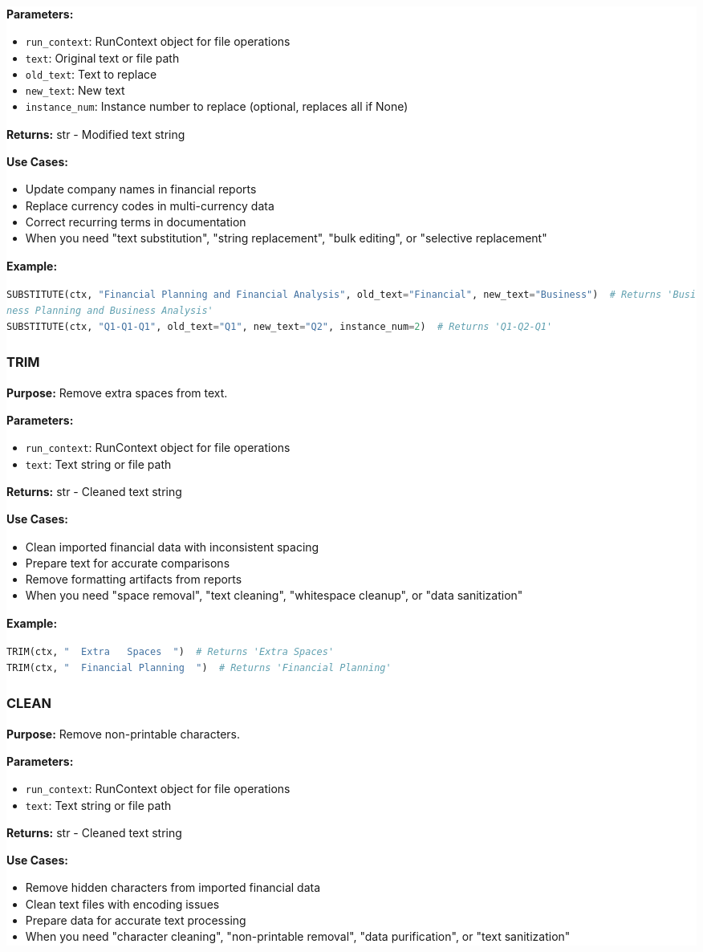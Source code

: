 **Parameters:**
- `run_context`: RunContext object for file operations
- `text`: Original text or file path
- `old_text`: Text to replace
- `new_text`: New text
- `instance_num`: Instance number to replace (optional, replaces all if None)

**Returns:** str - Modified text string

**Use Cases:**
- Update company names in financial reports
- Replace currency codes in multi-currency data
- Correct recurring terms in documentation
- When you need "text substitution", "string replacement", "bulk editing", or "selective replacement"

**Example:**
```python
SUBSTITUTE(ctx, "Financial Planning and Financial Analysis", old_text="Financial", new_text="Business")  # Returns 'Business Planning and Business Analysis'
SUBSTITUTE(ctx, "Q1-Q1-Q1", old_text="Q1", new_text="Q2", instance_num=2)  # Returns 'Q1-Q2-Q1'
```

### TRIM

**Purpose:** Remove extra spaces from text.

**Parameters:**
- `run_context`: RunContext object for file operations
- `text`: Text string or file path

**Returns:** str - Cleaned text string

**Use Cases:**
- Clean imported financial data with inconsistent spacing
- Prepare text for accurate comparisons
- Remove formatting artifacts from reports
- When you need "space removal", "text cleaning", "whitespace cleanup", or "data sanitization"

**Example:**
```python
TRIM(ctx, "  Extra   Spaces  ")  # Returns 'Extra Spaces'
TRIM(ctx, "  Financial Planning  ")  # Returns 'Financial Planning'
```

### CLEAN

**Purpose:** Remove non-printable characters.

**Parameters:**
- `run_context`: RunContext object for file operations
- `text`: Text string or file path

**Returns:** str - Cleaned text string

**Use Cases:**
- Remove hidden characters from imported financial data
- Clean text files with encoding issues
- Prepare data for accurate text processing
- When you need "character cleaning", "non-printable removal", "data purification", or "text sanitization"
